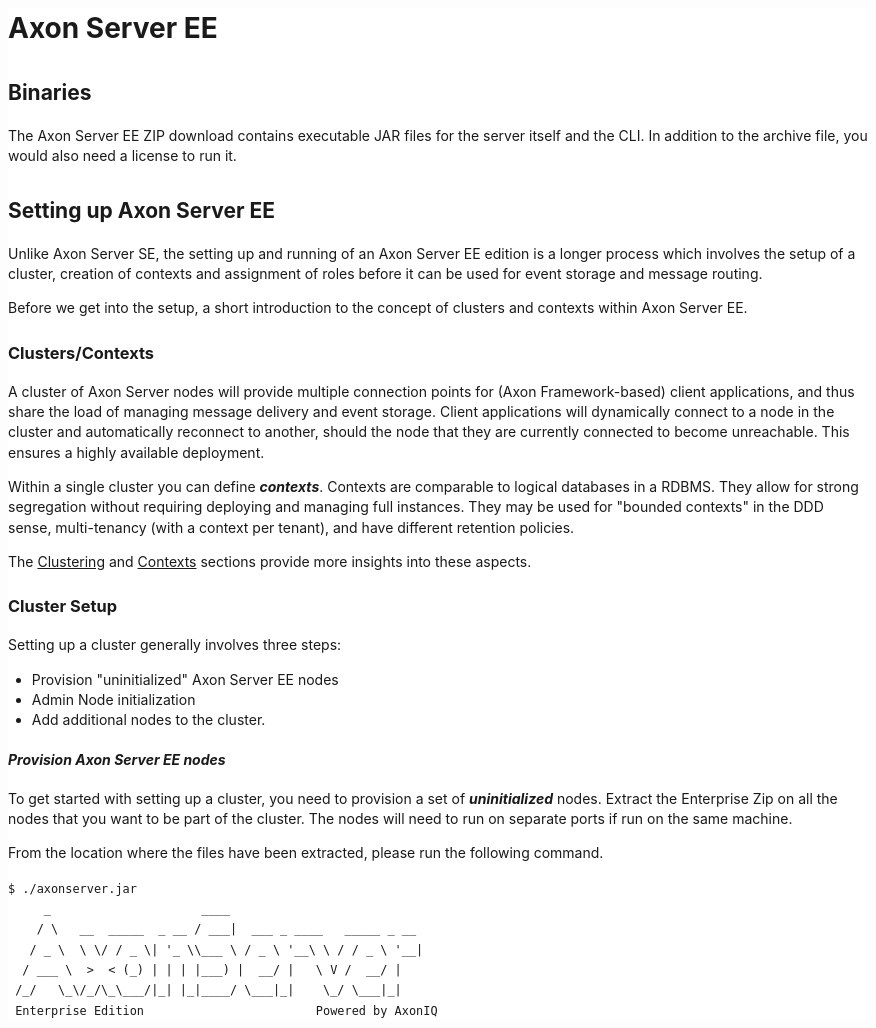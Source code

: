 # Axon Server EE

## Binaries

The Axon Server EE ZIP download contains executable JAR files for the server itself and the CLI. In addition to the archive file, you would also need a license to run it.

## Setting up Axon Server EE

Unlike Axon Server SE, the setting up and running of an Axon Server EE edition is a longer process which involves the setup of a cluster, creation of contexts and assignment of roles before it can be used for event storage and message routing. 

Before we get into the setup, a short introduction to the concept of clusters and contexts within Axon Server EE.

### Clusters/Contexts

A cluster of Axon Server nodes will provide multiple connection points for \(Axon Framework-based\) client applications, and thus share the load of managing message delivery and event storage. Client applications will dynamically connect to a node in the cluster and automatically reconnect to another, should the node that they are currently connected to become unreachable.‌ This ensures a highly available deployment.

Within a single cluster you can define _**contexts**_. Contexts are comparable to logical databases in a RDBMS. They allow for strong segregation without requiring deploying and managing full instances. They may be used for "bounded contexts" in the DDD sense, multi-tenancy \(with a context per tenant\), and have different retention policies.

The [Clustering](../../administration/clustering.md) and [Contexts](../../administration/multi-context.md) sections provide more insights into these aspects.

### Cluster Setup

Setting up a cluster generally involves three steps:

* Provision "uninitialized" Axon Server EE nodes
* Admin Node initialization
* Add additional nodes to the cluster.

#### _Provision Axon Server EE nodes_

To get started with setting up a cluster, you need to provision a set of _**uninitialized**_ nodes. Extract the Enterprise Zip on all the nodes that you want to be part of the cluster. The nodes will need to run on separate ports if run on the same machine. 

From the location where the files have been extracted, please run the following command.

```text
$ ./axonserver.jar
     _                     ____
    / \   __  _____  _ __ / ___|  ___ _ ____   _____ _ __
   / _ \  \ \/ / _ \| '_ \\___ \ / _ \ '__\ \ / / _ \ '__|
  / ___ \  >  < (_) | | | |___) |  __/ |   \ V /  __/ |
 /_/   \_\/_/\_\___/|_| |_|____/ \___|_|    \_/ \___|_|
 Enterprise Edition                        Powered by AxonIQ
```
